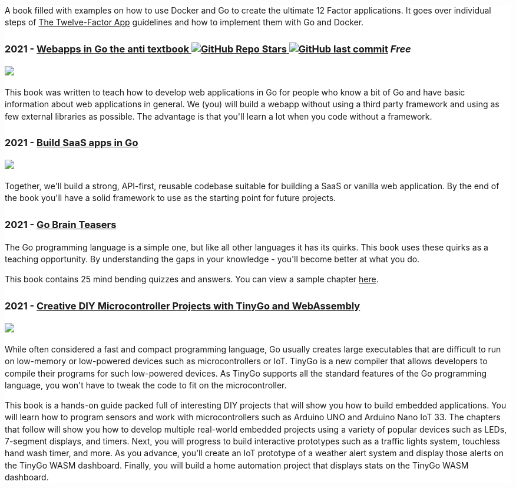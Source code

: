 A book filled with examples on how to use Docker and Go to create the ultimate 12 Factor applications. It goes over individual steps of [The Twelve-Factor App](https://12factor.net/) guidelines and how to implement them with Go and Docker.

### 2021 - [Webapps in Go the anti textbook ![GitHub Repo Stars](https://img.shields.io/github/stars/thewhitetulip/web-dev-golang-anti-textbook) ![GitHub last commit](https://img.shields.io/github/last-commit/thewhitetulip/web-dev-golang-anti-textbook)](https://github.com/thewhitetulip/web-dev-golang-anti-textbook) *Free*

<img src="https://github.com/thewhitetulip/web-dev-golang-anti-textbook/raw/master/cover.jpg" width="120px"/>

This book was written to teach how to develop web applications in Go for people who know a bit of Go and have basic information about web applications in general. We (you) will build a webapp without using a third party framework and using as few external libraries as possible. The advantage is that you'll learn a lot when you code without a framework.

### 2021 - [Build SaaS apps in Go](https://buildsaasappingo.com)

<a href="https://buildsaasappingo.com"><img src="https://buildsaasappingo.com/public/basaig.jpg" width="120"/></a>

Together, we'll build a strong, API-first, reusable codebase suitable for
building a SaaS or vanilla web application. By the end of the book you'll have
a solid framework to use as the starting point for future projects.

### 2021 - [Go Brain Teasers](https://gum.co/Qkmou)

The Go programming language is a simple one, but like all other languages it has its quirks. This book uses these quirks as a teaching opportunity. By understanding the gaps in your knowledge - you'll become better at what you do.

This book contains 25 mind bending quizzes and answers. You can view a sample chapter [here](https://www.353solutions.com/go-brain-teasers).

### 2021 - [Creative DIY Microcontroller Projects with TinyGo and WebAssembly](https://www.packtpub.com/product/creative-diy-microcontroller-projects-with-tinygo-and-webassembly/9781800560208)

<img src="https://static.packt-cdn.com/products/9781800560208/cover/smaller" width="120px"/>

While often considered a fast and compact programming language, Go usually creates large executables that are difficult to run on low-memory or low-powered devices such as microcontrollers or IoT. TinyGo is a new compiler that allows developers to compile their programs for such low-powered devices. As TinyGo supports all the standard features of the Go programming language, you won't have to tweak the code to fit on the microcontroller.

This book is a hands-on guide packed full of interesting DIY projects that will show you how to build embedded applications. You will learn how to program sensors and work with microcontrollers such as Arduino UNO and Arduino Nano IoT 33. The chapters that follow will show you how to develop multiple real-world embedded projects using a variety of popular devices such as LEDs, 7-segment displays, and timers. Next, you will progress to build interactive prototypes such as a traffic lights system, touchless hand wash timer, and more. As you advance, you’ll create an IoT prototype of a weather alert system and display those alerts on the TinyGo WASM dashboard. Finally, you will build a home automation project that displays stats on the TinyGo WASM dashboard.
